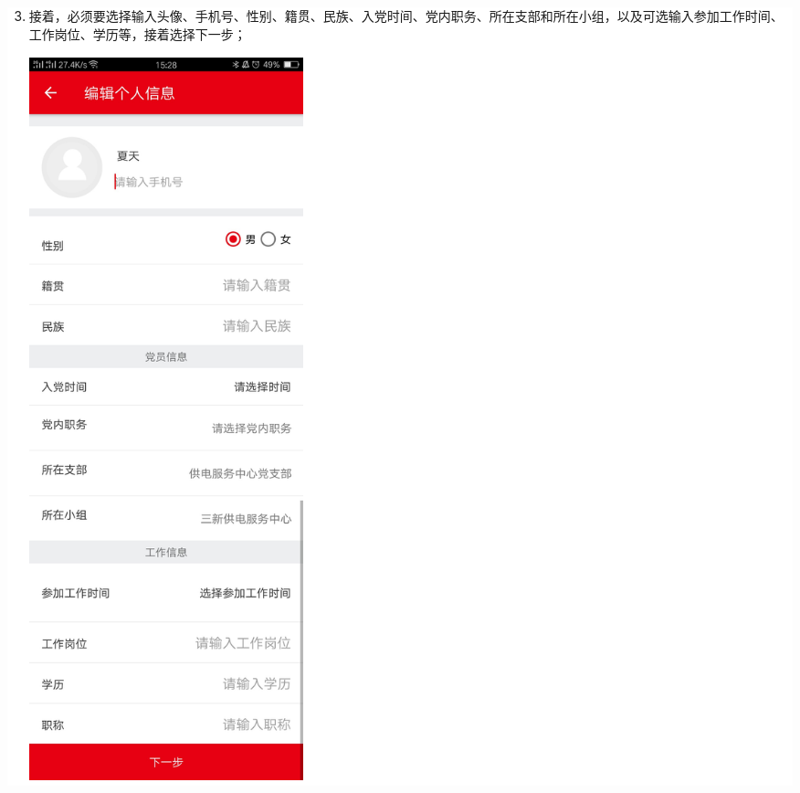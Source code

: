 3. 接着，必须要选择输入头像、手机号、性别、籍贯、民族、入党时间、党内职务、所在支部和所在小组，以及可选输入参加工作时间、工作岗位、学历等，接着选择下一步；

    <img src="./images/0 (5).jpg" width='300'>
